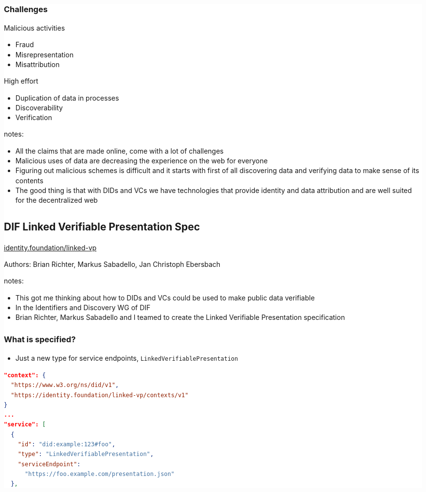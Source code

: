 
</div>

### Challenges

<div class="grid grid-cols-2">
<div>
<span class="underline">Malicious activities</span>

- Fraud
- Misrepresentation
- Misattribution

</div>
<div>
<span class="underline">High effort</span>

- Duplication of data in processes
- Discoverability
- Verification

</div>
</div>

notes:

- All the claims that are made online, come with a lot of challenges
- Malicious uses of data are decreasing the experience on the web for everyone
- Figuring out malicious schemes is difficult and it starts with first of all
  discovering data and verifying data to make sense of its contents
- The good thing is that with DIDs and VCs we have technologies that provide
  identity and data attribution and are well suited for the decentralized web

## DIF Linked Verifiable Presentation Spec

[identity.foundation/linked-vp](https://identity.foundation/linked-vp)

Authors: Brian Richter, Markus Sabadello, Jan Christoph Ebersbach

notes:

- This got me thinking about how to DIDs and VCs could be used to make public
  data verifiable
- In the Identifiers and Discovery WG of DIF
- Brian Richter, Markus Sabadello and I teamed to create the Linked Verifiable
  Presentation specification

### What is specified?

- Just a new type for service endpoints, `LinkedVerifiablePresentation`

```json [3,9-11]
"context": {
  "https://www.w3.org/ns/did/v1",
  "https://identity.foundation/linked-vp/contexts/v1"
}
...
"service": [
  {
    "id": "did:example:123#foo",
    "type": "LinkedVerifiablePresentation",
    "serviceEndpoint":
      "https://foo.example.com/presentation.json"
  },
```
